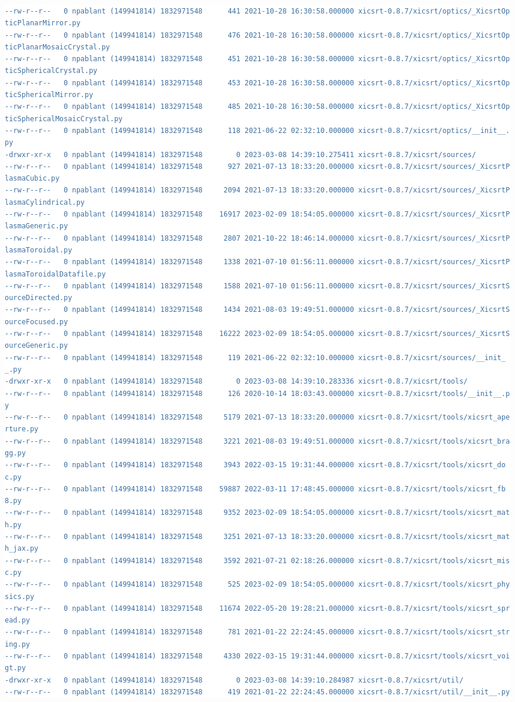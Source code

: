 ```diff
--rw-r--r--   0 npablant (149941814) 1832971548      441 2021-10-28 16:30:58.000000 xicsrt-0.8.7/xicsrt/optics/_XicsrtOpticPlanarMirror.py
--rw-r--r--   0 npablant (149941814) 1832971548      476 2021-10-28 16:30:58.000000 xicsrt-0.8.7/xicsrt/optics/_XicsrtOpticPlanarMosaicCrystal.py
--rw-r--r--   0 npablant (149941814) 1832971548      451 2021-10-28 16:30:58.000000 xicsrt-0.8.7/xicsrt/optics/_XicsrtOpticSphericalCrystal.py
--rw-r--r--   0 npablant (149941814) 1832971548      453 2021-10-28 16:30:58.000000 xicsrt-0.8.7/xicsrt/optics/_XicsrtOpticSphericalMirror.py
--rw-r--r--   0 npablant (149941814) 1832971548      485 2021-10-28 16:30:58.000000 xicsrt-0.8.7/xicsrt/optics/_XicsrtOpticSphericalMosaicCrystal.py
--rw-r--r--   0 npablant (149941814) 1832971548      118 2021-06-22 02:32:10.000000 xicsrt-0.8.7/xicsrt/optics/__init__.py
-drwxr-xr-x   0 npablant (149941814) 1832971548        0 2023-03-08 14:39:10.275411 xicsrt-0.8.7/xicsrt/sources/
--rw-r--r--   0 npablant (149941814) 1832971548      927 2021-07-13 18:33:20.000000 xicsrt-0.8.7/xicsrt/sources/_XicsrtPlasmaCubic.py
--rw-r--r--   0 npablant (149941814) 1832971548     2094 2021-07-13 18:33:20.000000 xicsrt-0.8.7/xicsrt/sources/_XicsrtPlasmaCylindrical.py
--rw-r--r--   0 npablant (149941814) 1832971548    16917 2023-02-09 18:54:05.000000 xicsrt-0.8.7/xicsrt/sources/_XicsrtPlasmaGeneric.py
--rw-r--r--   0 npablant (149941814) 1832971548     2807 2021-10-22 18:46:14.000000 xicsrt-0.8.7/xicsrt/sources/_XicsrtPlasmaToroidal.py
--rw-r--r--   0 npablant (149941814) 1832971548     1338 2021-07-10 01:56:11.000000 xicsrt-0.8.7/xicsrt/sources/_XicsrtPlasmaToroidalDatafile.py
--rw-r--r--   0 npablant (149941814) 1832971548     1588 2021-07-10 01:56:11.000000 xicsrt-0.8.7/xicsrt/sources/_XicsrtSourceDirected.py
--rw-r--r--   0 npablant (149941814) 1832971548     1434 2021-08-03 19:49:51.000000 xicsrt-0.8.7/xicsrt/sources/_XicsrtSourceFocused.py
--rw-r--r--   0 npablant (149941814) 1832971548    16222 2023-02-09 18:54:05.000000 xicsrt-0.8.7/xicsrt/sources/_XicsrtSourceGeneric.py
--rw-r--r--   0 npablant (149941814) 1832971548      119 2021-06-22 02:32:10.000000 xicsrt-0.8.7/xicsrt/sources/__init__.py
-drwxr-xr-x   0 npablant (149941814) 1832971548        0 2023-03-08 14:39:10.283336 xicsrt-0.8.7/xicsrt/tools/
--rw-r--r--   0 npablant (149941814) 1832971548      126 2020-10-14 18:03:43.000000 xicsrt-0.8.7/xicsrt/tools/__init__.py
--rw-r--r--   0 npablant (149941814) 1832971548     5179 2021-07-13 18:33:20.000000 xicsrt-0.8.7/xicsrt/tools/xicsrt_aperture.py
--rw-r--r--   0 npablant (149941814) 1832971548     3221 2021-08-03 19:49:51.000000 xicsrt-0.8.7/xicsrt/tools/xicsrt_bragg.py
--rw-r--r--   0 npablant (149941814) 1832971548     3943 2022-03-15 19:31:44.000000 xicsrt-0.8.7/xicsrt/tools/xicsrt_doc.py
--rw-r--r--   0 npablant (149941814) 1832971548    59887 2022-03-11 17:48:45.000000 xicsrt-0.8.7/xicsrt/tools/xicsrt_fb8.py
--rw-r--r--   0 npablant (149941814) 1832971548     9352 2023-02-09 18:54:05.000000 xicsrt-0.8.7/xicsrt/tools/xicsrt_math.py
--rw-r--r--   0 npablant (149941814) 1832971548     3251 2021-07-13 18:33:20.000000 xicsrt-0.8.7/xicsrt/tools/xicsrt_math_jax.py
--rw-r--r--   0 npablant (149941814) 1832971548     3592 2021-07-21 02:18:26.000000 xicsrt-0.8.7/xicsrt/tools/xicsrt_misc.py
--rw-r--r--   0 npablant (149941814) 1832971548      525 2023-02-09 18:54:05.000000 xicsrt-0.8.7/xicsrt/tools/xicsrt_physics.py
--rw-r--r--   0 npablant (149941814) 1832971548    11674 2022-05-20 19:28:21.000000 xicsrt-0.8.7/xicsrt/tools/xicsrt_spread.py
--rw-r--r--   0 npablant (149941814) 1832971548      781 2021-01-22 22:24:45.000000 xicsrt-0.8.7/xicsrt/tools/xicsrt_string.py
--rw-r--r--   0 npablant (149941814) 1832971548     4330 2022-03-15 19:31:44.000000 xicsrt-0.8.7/xicsrt/tools/xicsrt_voigt.py
-drwxr-xr-x   0 npablant (149941814) 1832971548        0 2023-03-08 14:39:10.284987 xicsrt-0.8.7/xicsrt/util/
--rw-r--r--   0 npablant (149941814) 1832971548      419 2021-01-22 22:24:45.000000 xicsrt-0.8.7/xicsrt/util/__init__.py
```